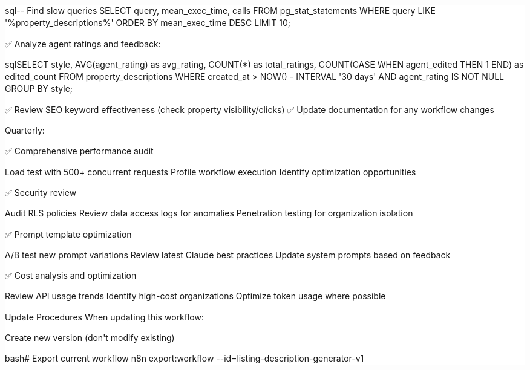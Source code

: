 sql-- Find slow queries
SELECT query, mean_exec_time, calls
FROM pg_stat_statements
WHERE query LIKE '%property_descriptions%'
ORDER BY mean_exec_time DESC
LIMIT 10;

✅ Analyze agent ratings and feedback:

sqlSELECT 
  style,
  AVG(agent_rating) as avg_rating,
  COUNT(*) as total_ratings,
  COUNT(CASE WHEN agent_edited THEN 1 END) as edited_count
FROM property_descriptions
WHERE created_at > NOW() - INTERVAL '30 days'
  AND agent_rating IS NOT NULL
GROUP BY style;

✅ Review SEO keyword effectiveness (check property visibility/clicks)
✅ Update documentation for any workflow changes

Quarterly:

✅ Comprehensive performance audit

Load test with 500+ concurrent requests
Profile workflow execution
Identify optimization opportunities


✅ Security review

Audit RLS policies
Review data access logs for anomalies
Penetration testing for organization isolation


✅ Prompt template optimization

A/B test new prompt variations
Review latest Claude best practices
Update system prompts based on feedback


✅ Cost analysis and optimization

Review API usage trends
Identify high-cost organizations
Optimize token usage where possible




Update Procedures
When updating this workflow:

Create new version (don't modify existing)

bash# Export current workflow
n8n export:workflow --id=listing-description-generator-v1
